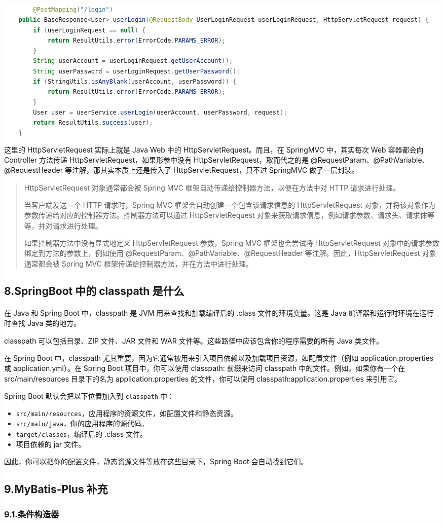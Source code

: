 ```java
		@PostMapping("/login")
    public BaseResponse<User> userLogin(@RequestBody UserLoginRequest userLoginRequest, HttpServletRequest request) {
        if (userLoginRequest == null) {
            return ResultUtils.error(ErrorCode.PARAMS_ERROR);
        }
        String userAccount = userLoginRequest.getUserAccount();
        String userPassword = userLoginRequest.getUserPassword();
        if (StringUtils.isAnyBlank(userAccount, userPassword)) {
            return ResultUtils.error(ErrorCode.PARAMS_ERROR);
        }
        User user = userService.userLogin(userAccount, userPassword, request);
        return ResultUtils.success(user);
    }
```

这里的 HttpServletRequest 实际上就是 Java Web 中的 HttpServletRequest。而且，在 SpringMVC 中，其实每次 Web 容器都会向 Controller 方法传递 HttpServletRequest，如果形参中没有 HttpServletRequest，取而代之的是 @RequestParam、@PathVariable、@RequestHeader 等注解，那其实本质上还是传入了 HttpServletRequest，只不过 SpringMVC 做了一层封装。

>HttpServletRequest 对象通常都会被 Spring MVC 框架自动传递给控制器方法，以便在方法中对 HTTP 请求进行处理。
>
>当客户端发送一个 HTTP 请求时，Spring MVC 框架会自动创建一个包含该请求信息的 HttpServletRequest 对象，并将该对象作为参数传递给对应的控制器方法。控制器方法可以通过 HttpServletRequest 对象来获取请求信息，例如请求参数、请求头、请求体等等，并对请求进行处理。
>
>如果控制器方法中没有显式地定义 HttpServletRequest 参数，Spring MVC 框架也会尝试将 HttpServletRequest 对象中的请求参数绑定到方法的参数上，例如使用 @RequestParam、@PathVariable、@RequestHeader 等注解。因此，HttpServletRequest 对象通常都会被 Spring MVC 框架传递给控制器方法，并在方法中进行处理。
>

## 8.SpringBoot 中的 classpath 是什么

在 Java 和 Spring Boot 中，classpath 是 JVM 用来查找和加载编译后的 .class 文件的环境变量。这是 Java 编译器和运行时环境在运行时查找 Java 类的地方。

classpath 可以包括目录、ZIP 文件、JAR 文件和 WAR 文件等。这些路径中应该包含你的程序需要的所有 Java 类文件。

在 Spring Boot 中，classpath 尤其重要，因为它通常被用来引入项目依赖以及加载项目资源，如配置文件（例如 application.properties 或 application.yml）。在 Spring Boot 项目中，你可以使用 classpath: 前缀来访问 classpath 中的文件。例如，如果你有一个在 src/main/resources 目录下的名为 application.properties 的文件，你可以使用 classpath:application.properties 来引用它。

Spring Boot 默认会把以下位置加入到 `classpath` 中：

- `src/main/resources`，应用程序的资源文件，如配置文件和静态资源。
- `src/main/java`，你的应用程序的源代码。
- `target/classes`，编译后的 .class 文件。
- 项目依赖的 jar 文件。

因此，你可以把你的配置文件，静态资源文件等放在这些目录下，Spring Boot 会自动找到它们。

## 9.MyBatis-Plus 补充

### 9.1.条件构造器

